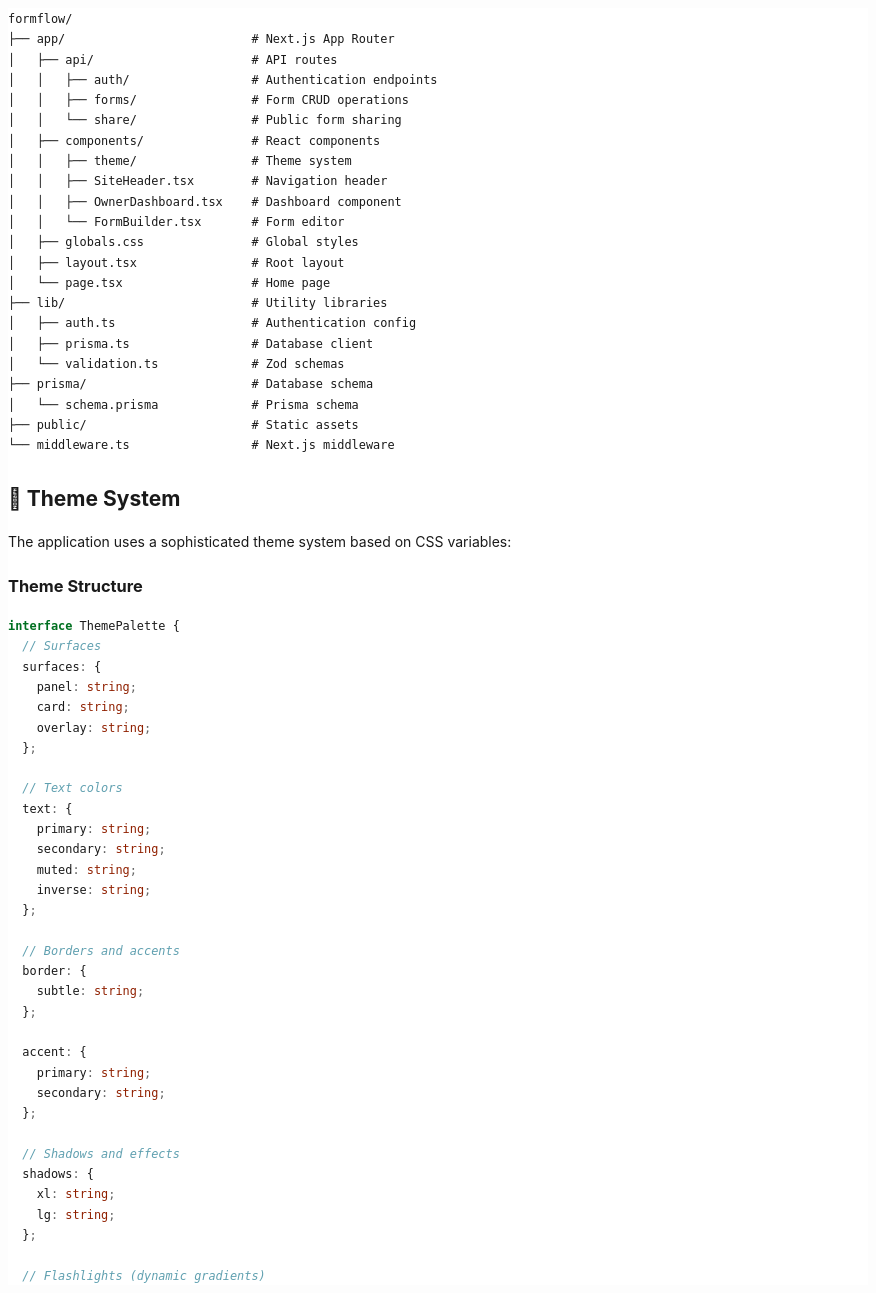 ```
formflow/
├── app/                          # Next.js App Router
│   ├── api/                      # API routes
│   │   ├── auth/                 # Authentication endpoints
│   │   ├── forms/                # Form CRUD operations
│   │   └── share/                # Public form sharing
│   ├── components/               # React components
│   │   ├── theme/                # Theme system
│   │   ├── SiteHeader.tsx        # Navigation header
│   │   ├── OwnerDashboard.tsx    # Dashboard component
│   │   └── FormBuilder.tsx       # Form editor
│   ├── globals.css               # Global styles
│   ├── layout.tsx                # Root layout
│   └── page.tsx                  # Home page
├── lib/                          # Utility libraries
│   ├── auth.ts                   # Authentication config
│   ├── prisma.ts                 # Database client
│   └── validation.ts             # Zod schemas
├── prisma/                       # Database schema
│   └── schema.prisma             # Prisma schema
├── public/                       # Static assets
└── middleware.ts                 # Next.js middleware
```

## 🎨 Theme System

The application uses a sophisticated theme system based on CSS variables:

### Theme Structure
```typescript
interface ThemePalette {
  // Surfaces
  surfaces: {
    panel: string;
    card: string;
    overlay: string;
  };

  // Text colors
  text: {
    primary: string;
    secondary: string;
    muted: string;
    inverse: string;
  };

  // Borders and accents
  border: {
    subtle: string;
  };

  accent: {
    primary: string;
    secondary: string;
  };

  // Shadows and effects
  shadows: {
    xl: string;
    lg: string;
  };

  // Flashlights (dynamic gradients)
```